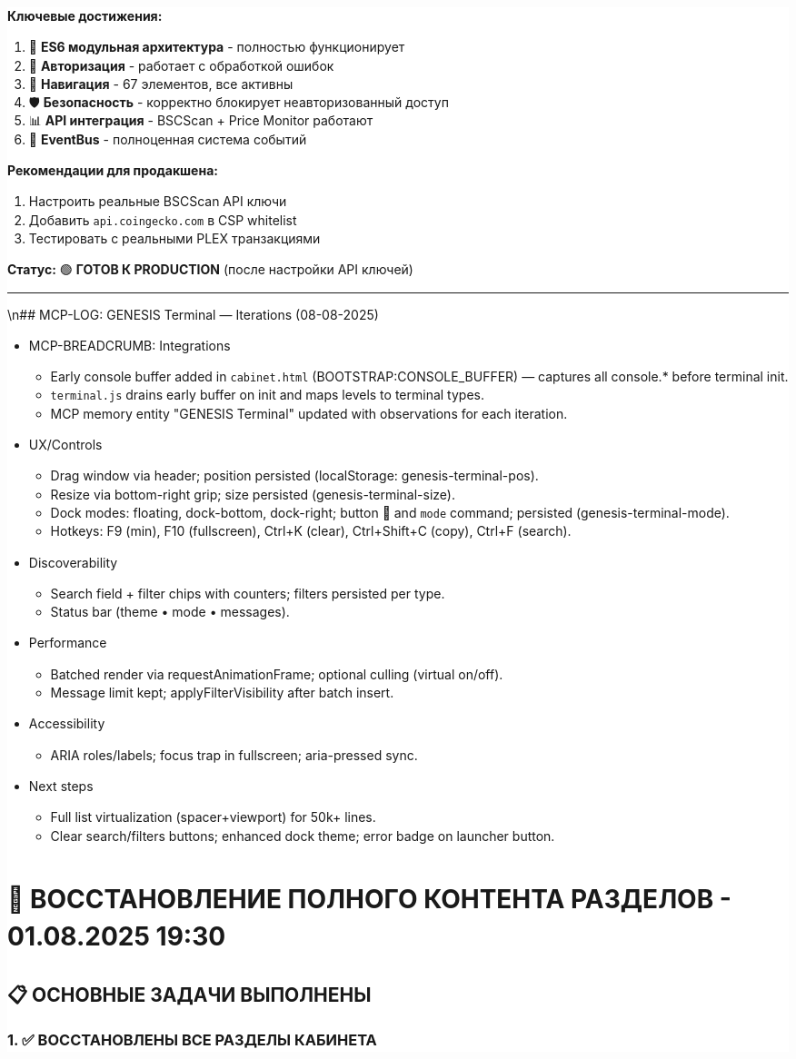 **Ключевые достижения:**

1. 🚀 **ES6 модульная архитектура** - полностью функционирует  
2. 🔐 **Авторизация** - работает с обработкой ошибок  
3. 🧭 **Навигация** - 67 элементов, все активны  
4. 🛡️ **Безопасность** - корректно блокирует неавторизованный доступ  
5. 📊 **API интеграция** - BSCScan + Price Monitor работают  
6. 🎯 **EventBus** - полноценная система событий  

**Рекомендации для продакшена:**

1. Настроить реальные BSCScan API ключи  
2. Добавить `api.coingecko.com` в CSP whitelist  
3. Тестировать с реальными PLEX транзакциями  

**Статус:** 🟢 **ГОТОВ К PRODUCTION** (после настройки API ключей)

---

\n## MCP-LOG: GENESIS Terminal — Iterations (08-08-2025)

- MCP-BREADCRUMB: Integrations
  - Early console buffer added in `cabinet.html` (BOOTSTRAP:CONSOLE_BUFFER) — captures all console.* before terminal init.
  - `terminal.js` drains early buffer on init and maps levels to terminal types.
  - MCP memory entity "GENESIS Terminal" updated with observations for each iteration.

- UX/Controls
  - Drag window via header; position persisted (localStorage: genesis-terminal-pos).
  - Resize via bottom-right grip; size persisted (genesis-terminal-size).
  - Dock modes: floating, dock-bottom, dock-right; button 🧷 and `mode` command; persisted (genesis-terminal-mode).
  - Hotkeys: F9 (min), F10 (fullscreen), Ctrl+K (clear), Ctrl+Shift+C (copy), Ctrl+F (search).

- Discoverability
  - Search field + filter chips with counters; filters persisted per type.
  - Status bar (theme • mode • messages).

- Performance
  - Batched render via requestAnimationFrame; optional culling (virtual on/off).
  - Message limit kept; applyFilterVisibility after batch insert.

- Accessibility
  - ARIA roles/labels; focus trap in fullscreen; aria-pressed sync.

- Next steps
  - Full list virtualization (spacer+viewport) for 50k+ lines.
  - Clear search/filters buttons; enhanced dock theme; error badge on launcher button.

# 🎯 **ВОССТАНОВЛЕНИЕ ПОЛНОГО КОНТЕНТА РАЗДЕЛОВ** - 01.08.2025 19:30

## 📋 **ОСНОВНЫЕ ЗАДАЧИ ВЫПОЛНЕНЫ**

### **1. ✅ ВОССТАНОВЛЕНЫ ВСЕ РАЗДЕЛЫ КАБИНЕТА**

